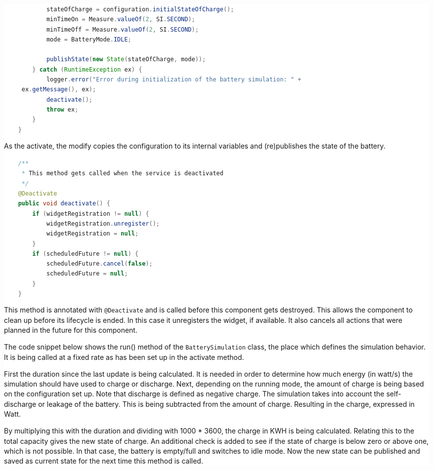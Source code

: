 ```java
            stateOfCharge = configuration.initialStateOfCharge();
            minTimeOn = Measure.valueOf(2, SI.SECOND);
            minTimeOff = Measure.valueOf(2, SI.SECOND);
            mode = BatteryMode.IDLE;

            publishState(new State(stateOfCharge, mode));
        } catch (RuntimeException ex) {
            logger.error("Error during initialization of the battery simulation: " +
     ex.getMessage(), ex);
            deactivate();
            throw ex;
        }
    }
```

As the activate, the modify copies the configuration to its internal variables and (re)publishes the state of the battery. 

```java
	/**
	 * This method gets called when the service is deactivated
	 */
    @Deactivate
    public void deactivate() {
        if (widgetRegistration != null) {
            widgetRegistration.unregister();
            widgetRegistration = null;
        }
        if (scheduledFuture != null) {
            scheduledFuture.cancel(false);
            scheduledFuture = null;
        }
    }
```

This method is annotated with `@Deactivate` and is called before this component gets destroyed. This allows the component to clean up before its lifecycle is ended. In this case it unregisters the widget, if available. It also cancels all actions that were planned in the future for this component. 

The code snippet below shows the run() method of the `BatterySimulation` class, the place which defines the simulation behavior. It is being called at a fixed rate as has been set up in the activate method.

First the duration since the last update is being calculated. It is needed in order to determine how much energy (in watt/s) the simulation should have used to charge or discharge.
Next, depending on the running mode, the amount of charge is being based on the configuration set up. Note that discharge is defined as negative charge. The simulation takes into account the self-discharge or leakage of the battery. This is being subtracted from the amount of charge. Resulting in the charge, expressed in Watt. 

By multiplying this with the duration and dividing with 1000 * 3600, the charge in KWH is being calculated. Relating this to the total capacity gives the new state of charge. An additional check is added to see if the state of charge is below zero or above one, which is not possible. In that case, the battery is empty/full and switches to idle mode. Now the new state can be published and saved as current state for the next time this method is called.
